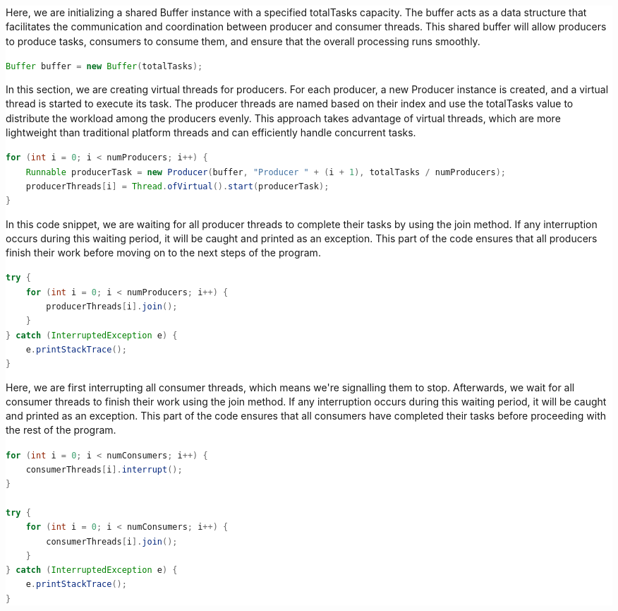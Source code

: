 Here, we are initializing a shared Buffer instance with a specified totalTasks capacity. The buffer acts as a data structure that facilitates the communication and coordination between producer and consumer threads. This shared buffer will allow producers to produce tasks, consumers to consume them, and ensure that the overall processing runs smoothly.

```java
Buffer buffer = new Buffer(totalTasks);
```

In this section, we are creating virtual threads for producers. For each producer, a new Producer instance is created, and a virtual thread is started to execute its task. The producer threads are named based on their index and use the totalTasks value to distribute the workload among the producers evenly. This approach takes advantage of virtual threads, which are more lightweight than traditional platform threads and can efficiently handle concurrent tasks.

```java
for (int i = 0; i < numProducers; i++) {
    Runnable producerTask = new Producer(buffer, "Producer " + (i + 1), totalTasks / numProducers);
    producerThreads[i] = Thread.ofVirtual().start(producerTask);
}
```

In this code snippet, we are waiting for all producer threads to complete their tasks by using the join method. If any interruption occurs during this waiting period, it will be caught and printed as an exception. This part of the code ensures that all producers finish their work before moving on to the next steps of the program.

```java
try {
    for (int i = 0; i < numProducers; i++) {
        producerThreads[i].join();
    }
} catch (InterruptedException e) {
    e.printStackTrace();
}
```

Here, we are first interrupting all consumer threads, which means we're signalling them to stop. Afterwards, we wait for all consumer threads to finish their work using the join method. If any interruption occurs during this waiting period, it will be caught and printed as an exception. This part of the code ensures that all consumers have completed their tasks before proceeding with the rest of the program.

```java
for (int i = 0; i < numConsumers; i++) {
    consumerThreads[i].interrupt();
}

try {
    for (int i = 0; i < numConsumers; i++) {
        consumerThreads[i].join();
    }
} catch (InterruptedException e) {
    e.printStackTrace();
}
```
